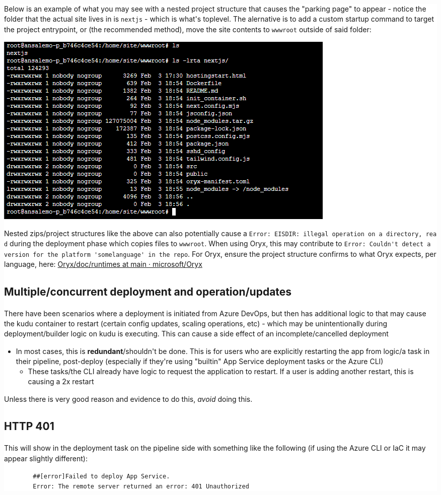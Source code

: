 Below is an example of what you may see with a nested project structure that causes the "parking page" to appear - notice the folder that the actual site lives in is `nextjs` - which is what's toplevel. The alernative is to add a custom startup command to target the project entrypoint, or (the recommended method), move the site contents to `wwwroot` outside of said folder:

![Nextjs nested file system](/media/2025/02/ado-appservice-deployment-3.png)

Nested zips/project structures like the above can also potentially cause a `Error: EISDIR: illegal operation on a directory, read` during the deployment phase which copies files to `wwwroot`. When using Oryx, this may contribute to `Error: Couldn't detect a version for the platform 'somelanguage' in the repo`. For Oryx, ensure the project structure confirms to what Oryx expects, per language, here: [Oryx/doc/runtimes at main · microsoft/Oryx](https://github.com/microsoft/Oryx/tree/main/doc/runtimes)


## Multiple/concurrent deployment and operation/updates
There have been scenarios where a deployment is initiated from Azure DevOps, but then has additional logic to that may cause the kudu container to restart (certain config updates, scaling operations, etc) - which may be unintentionally during deployment/builder logic on kudu is executing. This can cause a side effect of an incomplete/cancelled deployment
- In most cases, this is **redundant**/shouldn't be done. This is for users who are explicitly restarting the app from logic/a task in their pipeline, post-deploy (especially if they're using "builtin" App Service deployment tasks or the Azure CLI)
  - These tasks/the CLI already have logic to request the application to restart. If a user is adding another restart, this is causing a 2x restart

Unless there is very good reason and evidence to do this, _avoid_ doing this. 

## HTTP 401
This will show in the deployment task on the pipeline side with something like the following (if using the Azure CLI or IaC it may appear slightly different):

```
        ##[error]Failed to deploy App Service.
        Error: The remote server returned an error: 401 Unauthorized
```
